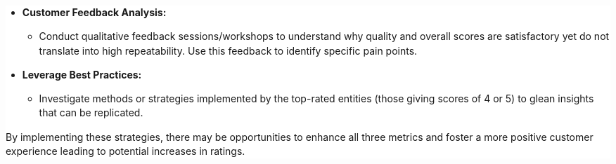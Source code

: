 - **Customer Feedback Analysis:**
   - Conduct qualitative feedback sessions/workshops to understand why quality and overall scores are satisfactory yet do not translate into high repeatability. Use this feedback to identify specific pain points.

- **Leverage Best Practices:**
   - Investigate methods or strategies implemented by the top-rated entities (those giving scores of 4 or 5) to glean insights that can be replicated.

By implementing these strategies, there may be opportunities to enhance all three metrics and foster a more positive customer experience leading to potential increases in ratings.

